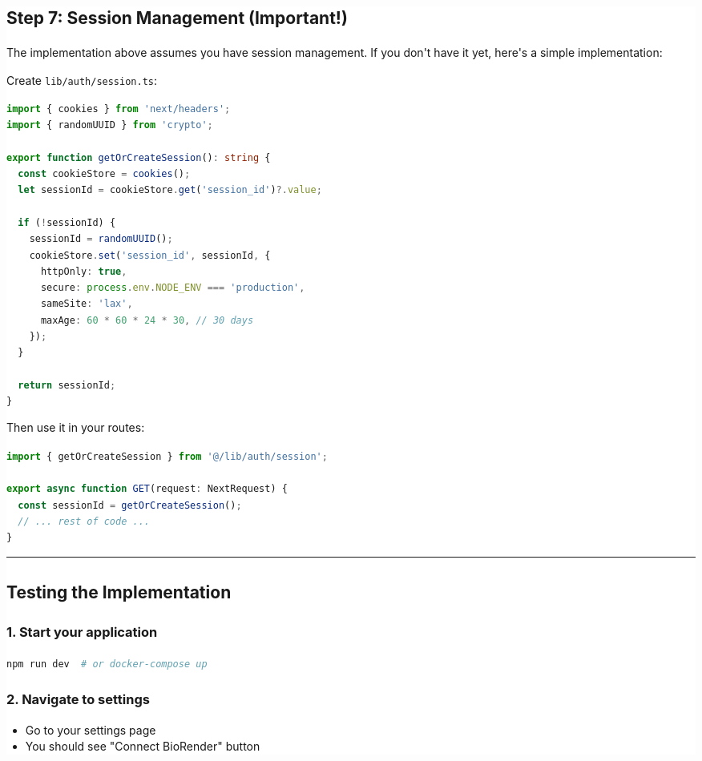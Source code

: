 
## Step 7: Session Management (Important!)

The implementation above assumes you have session management. If you don't have it yet, here's a simple implementation:

Create `lib/auth/session.ts`:

```typescript
import { cookies } from 'next/headers';
import { randomUUID } from 'crypto';

export function getOrCreateSession(): string {
  const cookieStore = cookies();
  let sessionId = cookieStore.get('session_id')?.value;

  if (!sessionId) {
    sessionId = randomUUID();
    cookieStore.set('session_id', sessionId, {
      httpOnly: true,
      secure: process.env.NODE_ENV === 'production',
      sameSite: 'lax',
      maxAge: 60 * 60 * 24 * 30, // 30 days
    });
  }

  return sessionId;
}
```

Then use it in your routes:

```typescript
import { getOrCreateSession } from '@/lib/auth/session';

export async function GET(request: NextRequest) {
  const sessionId = getOrCreateSession();
  // ... rest of code ...
}
```

---

## Testing the Implementation

### 1. Start your application
```bash
npm run dev  # or docker-compose up
```

### 2. Navigate to settings
- Go to your settings page
- You should see "Connect BioRender" button
